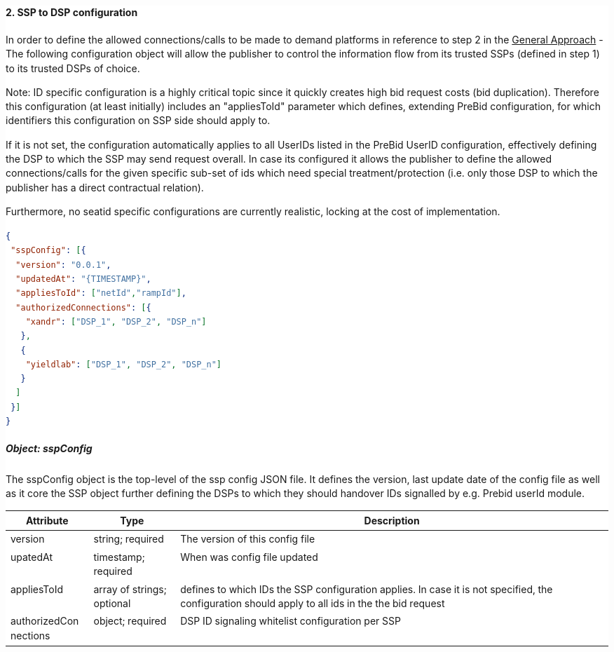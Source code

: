 #### 2. SSP to DSP configuration

In order to define the allowed connections/calls to be made to demand platforms in reference to step 2 in the [General Approach](https://github.com/avuim/publisher-curated-auctioning/blob/main/1-1-general-approach.md#general-approach) - The following configuration object will allow the publisher to control the information flow from its trusted SSPs (defined in step 1) to its trusted DSPs of choice.

Note: ID specific configuration is a highly critical topic since it quickly creates high bid request costs (bid duplication). Therefore this configuration (at least initially) includes an "appliesToId" parameter which defines, extending PreBid configuration, for which identifiers this configuration on SSP side should apply to.

If it is not set, the configuration automatically applies to all UserIDs listed in the PreBid UserID configuration, effectively defining the DSP to which the SSP may send request overall. In case its configured it allows the publisher to define the allowed connections/calls for the given specific sub-set of ids which need special treatment/protection (i.e. only those DSP to which the publisher has a direct contractual relation).

Furthermore, no seatid specific configurations are currently realistic, locking at the cost of implementation.

```json
{
 "sspConfig": [{
  "version": "0.0.1",
  "updatedAt": "{TIMESTAMP}",
  "appliesToId": ["netId","rampId"],
  "authorizedConnections": [{
    "xandr": ["DSP_1", "DSP_2", "DSP_n"]
   },
   {
    "yieldlab": ["DSP_1", "DSP_2", "DSP_n"]
   }
  ]
 }]
}
```

##### Object: sspConfig

The sspConfig object is the top-level of the ssp config JSON file. It defines the version, last update date of the config file as well as it core the SSP object further defining the DSPs to which they should handover IDs signalled by e.g. Prebid userId module.

| Attribute | Type | Description
| -------------- | ----------- |-------------- |
| version | string; required | The version of this config file |
| upatedAt | timestamp; required | When was config file updated |
| appliesToId | array of strings; optional | defines to which IDs the SSP configuration applies. In case it is not specified, the configuration should apply to all ids in the the bid request |
| authorizedConnections | object; required | DSP ID signaling whitelist configuration per SSP |
